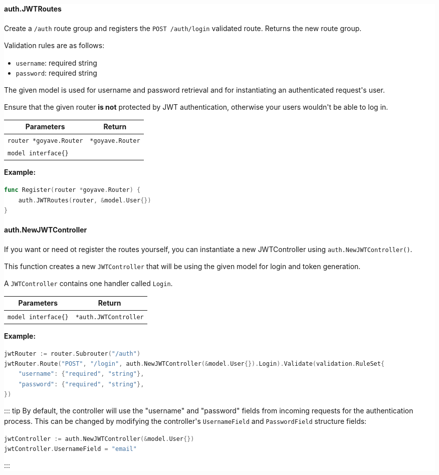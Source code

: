 #### auth.JWTRoutes

Create a `/auth` route group and registers the `POST /auth/login` validated route. Returns the new route group.

Validation rules are as follows:
- `username`: required string
- `password`: required string

The given model is used for username and password retrieval and for instantiating an authenticated request's user.

Ensure that the given router **is not** protected by JWT authentication, otherwise your users wouldn't be able to log in.

| Parameters              | Return           |
|-------------------------|------------------|
| `router *goyave.Router` | `*goyave.Router` |
| `model interface{}`     |                  |

**Example:**
``` go
func Register(router *goyave.Router) {
	auth.JWTRoutes(router, &model.User{})
}
```

#### auth.NewJWTController

If you want or need ot register the routes yourself, you can instantiate a new JWTController using `auth.NewJWTController()`.

This function creates a new `JWTController` that will be using the given model for login and token generation.

A `JWTController` contains one handler called `Login`.

| Parameters          | Return                |
|---------------------|-----------------------|
| `model interface{}` | `*auth.JWTController` |

**Example:**
``` go
jwtRouter := router.Subrouter("/auth")
jwtRouter.Route("POST", "/login", auth.NewJWTController(&model.User{}).Login).Validate(validation.RuleSet{
	"username": {"required", "string"},
	"password": {"required", "string"},
})
```

::: tip
By default, the controller will use the "username" and "password" fields from incoming requests for the authentication process. This can be changed by modifying the controller's  `UsernameField` and `PasswordField` structure fields:
```go
jwtController := auth.NewJWTController(&model.User{})
jwtController.UsernameField = "email"
```
:::

